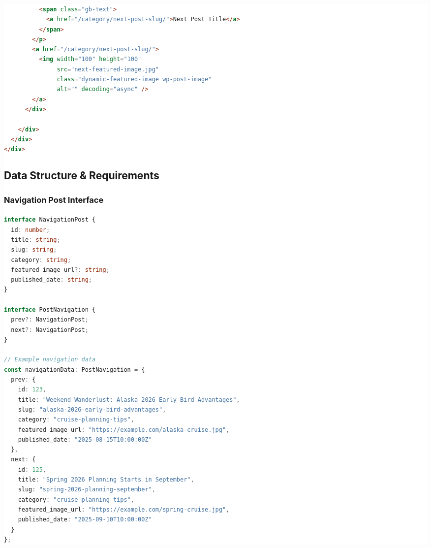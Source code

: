 ```html
          <span class="gb-text">
            <a href="/category/next-post-slug/">Next Post Title</a>
          </span>
        </p>
        <a href="/category/next-post-slug/">
          <img width="100" height="100" 
               src="next-featured-image.jpg" 
               class="dynamic-featured-image wp-post-image" 
               alt="" decoding="async" />
        </a>
      </div>
      
    </div>
  </div>
</div>
```

## Data Structure & Requirements

### Navigation Post Interface
```typescript
interface NavigationPost {
  id: number;
  title: string;
  slug: string;
  category: string;
  featured_image_url?: string;
  published_date: string;
}

interface PostNavigation {
  prev?: NavigationPost;
  next?: NavigationPost;
}

// Example navigation data
const navigationData: PostNavigation = {
  prev: {
    id: 123,
    title: "Weekend Wanderlust: Alaska 2026 Early Bird Advantages",
    slug: "alaska-2026-early-bird-advantages",
    category: "cruise-planning-tips",
    featured_image_url: "https://example.com/alaska-cruise.jpg",
    published_date: "2025-08-15T10:00:00Z"
  },
  next: {
    id: 125,
    title: "Spring 2026 Planning Starts in September",
    slug: "spring-2026-planning-september",
    category: "cruise-planning-tips", 
    featured_image_url: "https://example.com/spring-cruise.jpg",
    published_date: "2025-09-10T10:00:00Z"
  }
};
```
